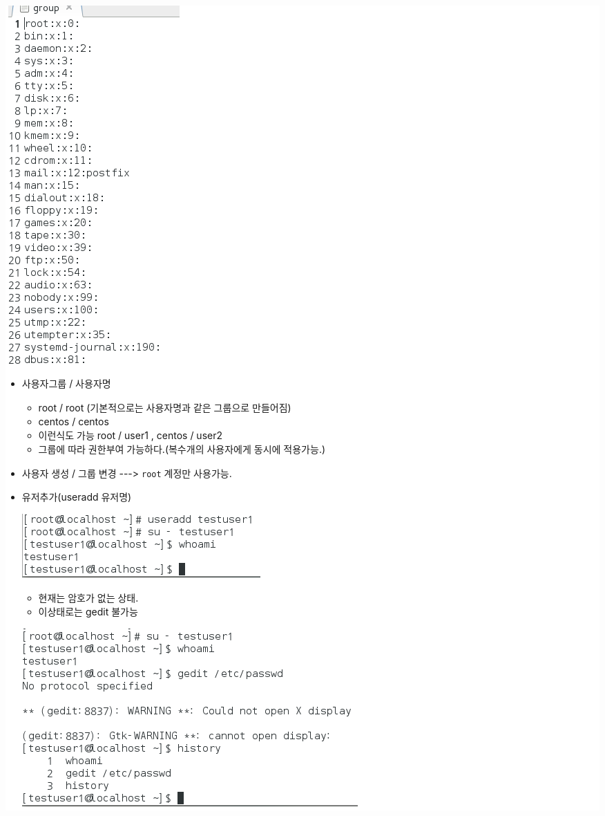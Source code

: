   ​	![image-20200219093802227](2020-02-19_Linux_%EB%AA%85%EB%A0%B9%EC%96%B4.assets/image-20200219093802227.png)
  
  * 사용자그룹 / 사용자명
  
    * root  /  root (기본적으로는 사용자명과 같은 그룹으로 만들어짐)
    * centos  / centos
    * 이런식도 가능 root  /  user1 , centos  /  user2
    * 그룹에 따라 권한부여 가능하다.(복수개의 사용자에게 동시에 적용가능.)
  
  * 사용자 생성 / 그룹 변경 ---> `root` 계정만 사용가능.
  
  * 유저추가(useradd 유저명)
  
    ![image-20200219094218895](2020-02-19_Linux_%EB%AA%85%EB%A0%B9%EC%96%B4.assets/image-20200219094218895.png)
  
    * 현재는 암호가 없는 상태.
    * 이상태로는 gedit 불가능
  
    ![image-20200219094414068](2020-02-19_Linux_%EB%AA%85%EB%A0%B9%EC%96%B4.assets/image-20200219094414068.png)
  